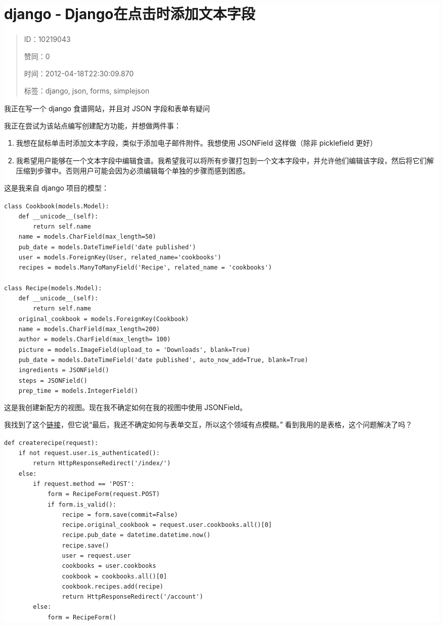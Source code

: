 # django - Django在点击时添加文本字段

> ID：10219043
> 
> 赞同：0
> 
> 时间：2012-04-18T22:30:09.870
> 
> 标签：django, json, forms, simplejson

我正在写一个 django 食谱网站，并且对 JSON 字段和表单有疑问

我正在尝试为该站点编写创建配方功能，并想做两件事：

1.  我想在鼠标单击时添加文本字段，类似于添加电子邮件附件。我想使用 JSONField 这样做（除非 picklefield 更好）

2.  我希望用户能够在一个文本字段中编辑食谱。我希望我可以将所有步骤打包到一个文本字段中，并允许他们编辑该字段，然后将它们解压缩到步骤中。否则用户可能会因为必须编辑每个单独的步骤而感到困惑。

这是我来自 django 项目的模型：

```
class Cookbook(models.Model):
    def __unicode__(self):
        return self.name
    name = models.CharField(max_length=50)
    pub_date = models.DateTimeField('date published')
    user = models.ForeignKey(User, related_name='cookbooks')
    recipes = models.ManyToManyField('Recipe', related_name = 'cookbooks')

class Recipe(models.Model):
    def __unicode__(self):
        return self.name
    original_cookbook = models.ForeignKey(Cookbook)
    name = models.CharField(max_length=200)
    author = models.CharField(max_length= 100)
    picture = models.ImageField(upload_to = 'Downloads', blank=True)
    pub_date = models.DateTimeField('date published', auto_now_add=True, blank=True)
    ingredients = JSONField()
    steps = JSONField()
    prep_time = models.IntegerField() 
```

这是我创建新配方的视图。现在我不确定如何在我的视图中使用 JSONField。

我找到了这个[链接](http://djangosnippets.org/snippets/377/)，但它说“最后，我还不确定如何与表单交互，所以这个领域有点模糊。” 看到我用的是表格，这个问题解决了吗？

```
def createrecipe(request):
    if not request.user.is_authenticated():
        return HttpResponseRedirect('/index/')
    else:
        if request.method == 'POST':
            form = RecipeForm(request.POST)
            if form.is_valid():
                recipe = form.save(commit=False)
                recipe.original_cookbook = request.user.cookbooks.all()[0]
                recipe.pub_date = datetime.datetime.now()
                recipe.save()
                user = request.user
                cookbooks = user.cookbooks
                cookbook = cookbooks.all()[0]
                cookbook.recipes.add(recipe)
                return HttpResponseRedirect('/account')
        else:
            form = RecipeForm()

```